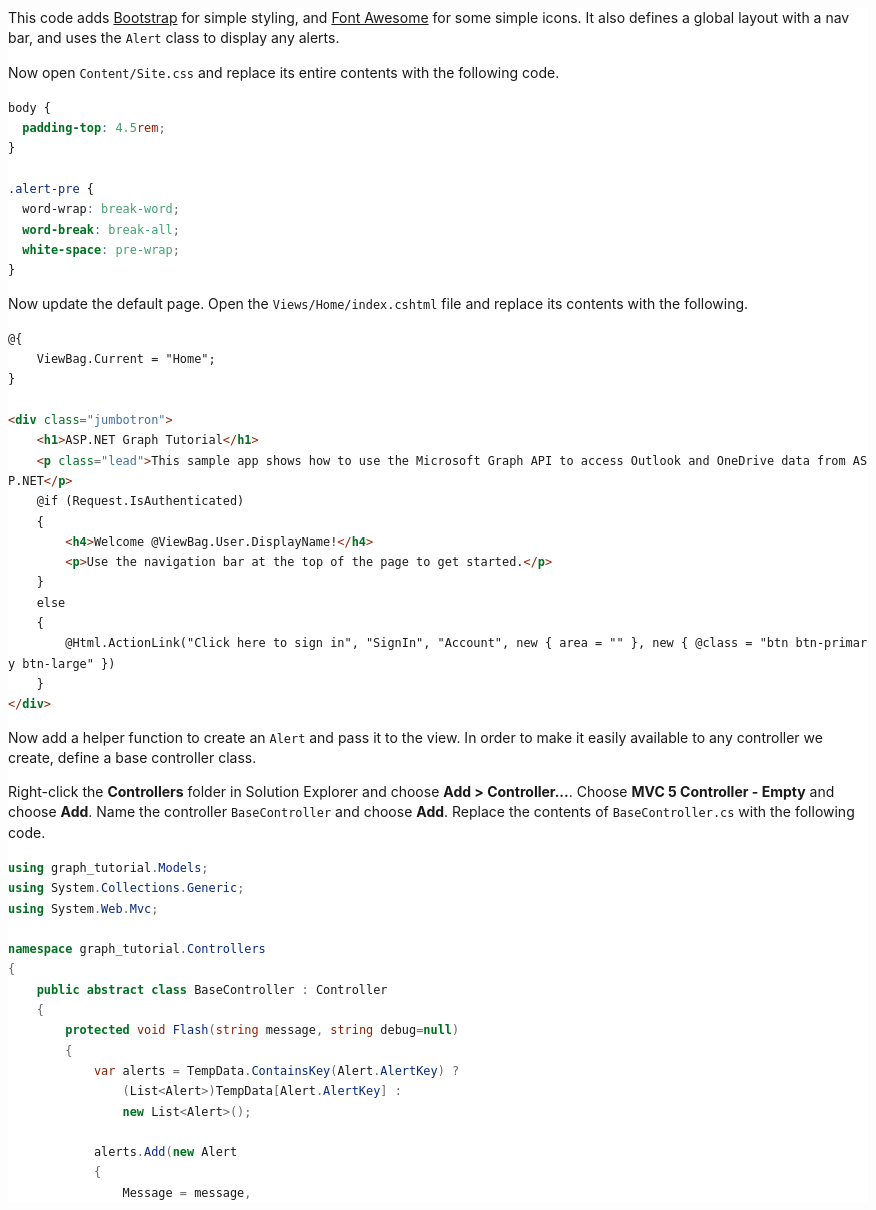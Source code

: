 This code adds [Bootstrap](http://getbootstrap.com/) for simple styling, and [Font Awesome](https://fontawesome.com/) for some simple icons. It also defines a global layout with a nav bar, and uses the `Alert` class to display any alerts.

Now open `Content/Site.css` and replace its entire contents with the following code.

```css
body {
  padding-top: 4.5rem;
}

.alert-pre {
  word-wrap: break-word;
  word-break: break-all;
  white-space: pre-wrap;
}
```

Now update the default page. Open the `Views/Home/index.cshtml` file and replace its contents with the following.

```html
@{
    ViewBag.Current = "Home";
}

<div class="jumbotron">
    <h1>ASP.NET Graph Tutorial</h1>
    <p class="lead">This sample app shows how to use the Microsoft Graph API to access Outlook and OneDrive data from ASP.NET</p>
    @if (Request.IsAuthenticated)
    {
        <h4>Welcome @ViewBag.User.DisplayName!</h4>
        <p>Use the navigation bar at the top of the page to get started.</p>
    }
    else
    {
        @Html.ActionLink("Click here to sign in", "SignIn", "Account", new { area = "" }, new { @class = "btn btn-primary btn-large" })
    }
</div>
```

Now add a helper function to create an `Alert` and pass it to the view. In order to make it easily available to any controller we create, define a base controller class.

Right-click the **Controllers** folder in Solution Explorer and choose **Add > Controller...**. Choose **MVC 5 Controller - Empty** and choose **Add**. Name the controller `BaseController` and choose **Add**. Replace the contents of `BaseController.cs` with the following code.

```cs
using graph_tutorial.Models;
using System.Collections.Generic;
using System.Web.Mvc;

namespace graph_tutorial.Controllers
{
    public abstract class BaseController : Controller
    {
        protected void Flash(string message, string debug=null)
        {
            var alerts = TempData.ContainsKey(Alert.AlertKey) ?
                (List<Alert>)TempData[Alert.AlertKey] :
                new List<Alert>();

            alerts.Add(new Alert
            {
                Message = message,
```